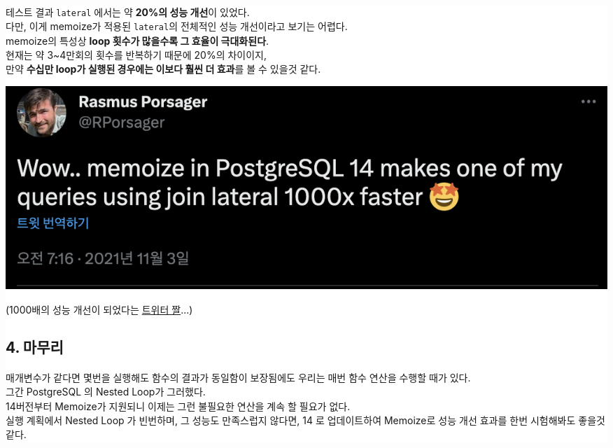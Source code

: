테스트 결과 `lateral` 에서는 약 **20%의 성능 개선**이 있었다.  
다만, 이게 memoize가 적용된 `lateral`의 전체적인 성능 개선이라고 보기는 어렵다.  
memoize의 특성상 **loop 횟수가 많을수록 그 효율이 극대화된다**.  
현재는 약 3~4만회의 횟수를 반복하기 때문에 20%의 차이이지,  
만약 **수십만 loop가 실행된 경우에는 이보다 훨씬 더 효과**를 볼 수 있을것 같다.

![1000x](images/1000x.png)

(1000배의 성능 개선이 되었다는 [트위터 짤](https://twitter.com/RPorsager/status/1455660236375826436)...)

## 4. 마무리

매개변수가 같다면 몇번을 실행해도 함수의 결과가 동일함이 보장됨에도 우리는 매번 함수 연산을 수행할 때가 있다.  
그간 PostgreSQL 의 Nested Loop가 그러했다.  
14버전부터 Memoize가 지원되니 이제는 그런 불필요한 연산을 계속 할 필요가 없다.  
실행 계획에서 Nested Loop 가 빈번하며, 그 성능도 만족스럽지 않다면, 14 로 업데이트하여 Memoize로 성능 개선 효과를 한번 시험해봐도 좋을것 같다.